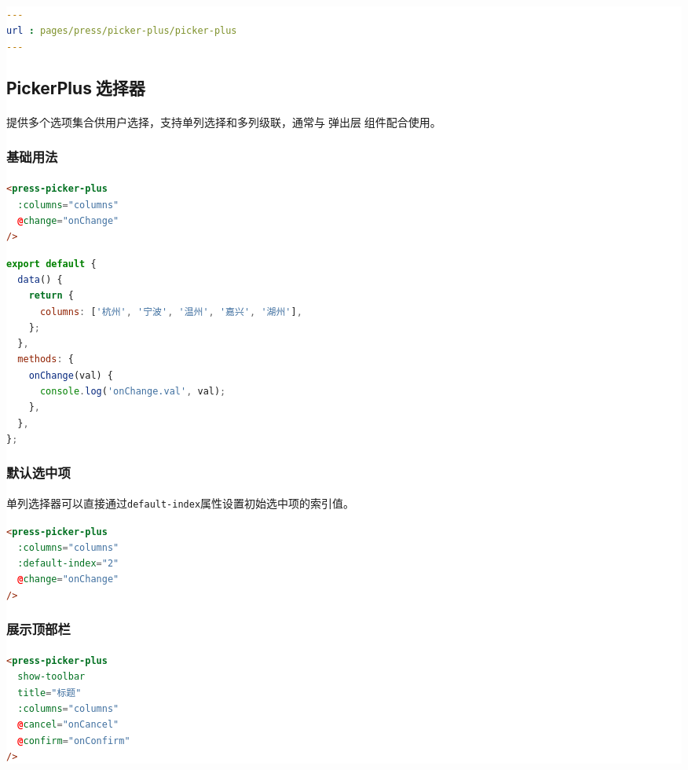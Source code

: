 ```yaml
---
url : pages/press/picker-plus/picker-plus
---
```

## PickerPlus 选择器

提供多个选项集合供用户选择，支持单列选择和多列级联，通常与 弹出层 组件配合使用。


### 基础用法

```html
<press-picker-plus
  :columns="columns"
  @change="onChange"
/>
```

```javascript
export default {
  data() {
    return {
      columns: ['杭州', '宁波', '温州', '嘉兴', '湖州'],
    };
  },
  methods: {
    onChange(val) {
      console.log('onChange.val', val);
    },
  },
};
```

### 默认选中项

单列选择器可以直接通过`default-index`属性设置初始选中项的索引值。

```html
<press-picker-plus
  :columns="columns"
  :default-index="2"
  @change="onChange"
/>
```

### 展示顶部栏

```html
<press-picker-plus
  show-toolbar
  title="标题"
  :columns="columns"
  @cancel="onCancel"
  @confirm="onConfirm"
/>
```
